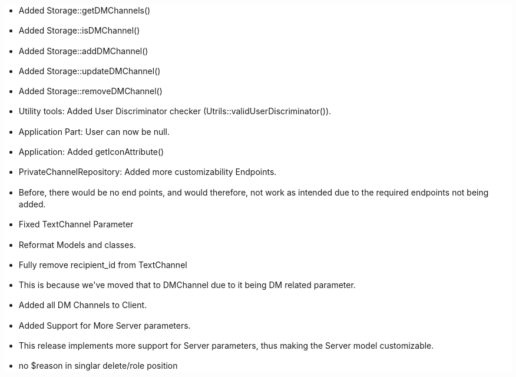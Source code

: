 - Added Storage::getDMChannels()

- Added Storage::isDMChannel()

- Added Storage::addDMChannel()

- Added Storage::updateDMChannel()

- Added Storage::removeDMChannel()

- Utility tools: Added User Discriminator checker (Utrils::validUserDiscriminator()).

- Application Part: User can now be null.

- Application: Added getIconAttribute()

- PrivateChannelRepository: Added more customizability Endpoints.
* Before, there would be no end points, and would therefore, not work as intended due to the required endpoints not being added.

- Fixed TextChannel Parameter

- Reformat Models and classes.

- Fully remove recipient_id from TextChannel
* This is because we've moved that to DMChannel due to it being DM related parameter.

- Added all DM Channels to Client.

- Added Support for More Server parameters.
* This release implements more support for Server parameters, thus making the Server model customizable.

- no $reason in singlar delete/role position